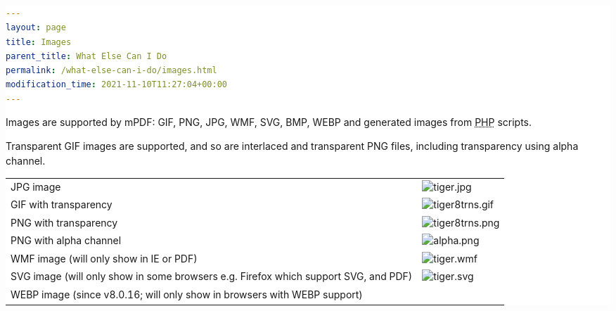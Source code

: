 ```yaml
---
layout: page
title: Images
parent_title: What Else Can I Do
permalink: /what-else-can-i-do/images.html
modification_time: 2021-11-10T11:27:04+00:00
---
```


Images are supported by mPDF: GIF, PNG, JPG, WMF, SVG, BMP, WEBP and generated images from
<acronym title="PHP: Hypertext Preprocessor">PHP</acronym> scripts.

Transparent GIF images are supported, and so are interlaced and transparent PNG files,
including transparency using alpha channel.

<table class="table">
<tbody>
<tr>
  <td>JPG image</td>
  <td><img src="/files/images/tiger.jpg" alt="tiger.jpg" width="100" /></td>
</tr>
<tr>
  <td>GIF with transparency</td>
  <td><img src="/files/images/tiger8trns.gif" alt="tiger8trns.gif" width="100" /></td>
</tr>
<tr>
  <td>PNG with transparency</td>
  <td><img src="/files/images/tiger8trns.png" alt="tiger8trns.png" width="100" /></td>
</tr>
<tr>
  <td>PNG with alpha channel</td>
  <td><img src="/files/images/alpha.png" alt="alpha.png" width="180" /></td>
</tr>
<tr>
  <td>WMF image (will only show in IE or PDF)</td>
  <td><img src="/files/images/tiger.wmf" alt="tiger.wmf" /></td>
</tr>
<tr>
  <td>SVG image (will only show in some browsers e.g. Firefox which support SVG, and PDF)</td>
  <td><img src="/files/images/tiger.svg" alt="tiger.svg" width="100" /></td>
</tr>
<tr>
  <td>WEBP image (since v8.0.16; will only show in browsers with WEBP support)</td>